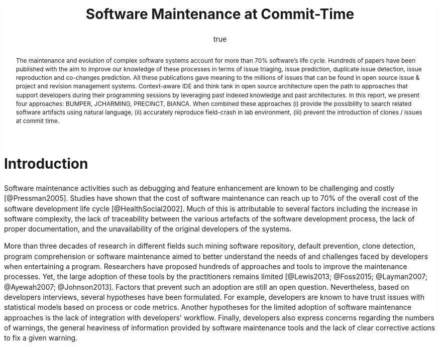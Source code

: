 ﻿---
title: "Software Maintenance at Commit-Time"
abstract: "The maintenance and evolution of complex software systems account for more than 70% software’s life cycle. Hundreds of papers have been published with the aim to improve our knowledge of these processes in terms of issue triaging, issue prediction, duplicate issue detection, issue reproduction and co-changes prediction. All these publications gave meaning to the millions of issues that can be found in open source issue & project and revision management systems. Context-aware IDE and think tank in open source architecture open the path to approaches that support developers during their programming sessions by leveraging past indexed knowledge and past architectures. In this report, we present four approaches: BUMPER, JCHARMING, PRECINCT, BIANCA. When combined these approaches (i) provide the possibility to search related software artifacts using natural language, (ii) accurately reproduce field-crash in lab environment, (iii) prevent the introduction of clones / issues at commit time."
bibliography: config/library.bib
classoption: conference
author: 
- name: Mathieu Nayrolles
  affiliation: SBA Lab, ECE Dept, Concordia University
  location: Montréal, QC, Canada
  email: mathieu.nayrolles\@concordia.ca
---

# Introduction


Software maintenance activities such as debugging and feature
enhancement are known to be challenging and costly [@Pressman2005].
Studies have shown that the cost of software maintenance can reach up to
70% of the overall cost of the software development life cycle
[@HealthSocial2002]. Much of this is attributable to several factors
including the increase in software complexity, the lack of traceability
between the various artefacts of the software development process, the
lack of proper documentation, and the unavailability of the original
developers of the systems.

More than three decades of research in different fields such mining software repository, default prevention, clone detection, program comprehension or software maintenance aimed to better understand the needs of and challenges faced by developers when entertaining a program.
Researchers have proposed hundreds of approaches and tools to improve the maintenance processes.
Yet, the large adoption of these tools by the practitioners remains limited [@Lewis2013; @Foss2015; @Layman2007; @Ayewah2007; @Johnson2013].
Factors that prevent such an adoption are still an open question.
Nevertheless, based on developers interviews, several hypotheses have been formulated.
For example, developers are known to have trust issues with statistical models based on process or code metrics.
Another hypotheses for the limited adoption of software maintenance approaches is the lack of integration with developers' workflow.
Finally, developers also express concerns regarding the numbers of warnings, the general heaviness of information provided by software maintenance tools and the lack of clear corrective actions to fix a given warning.
